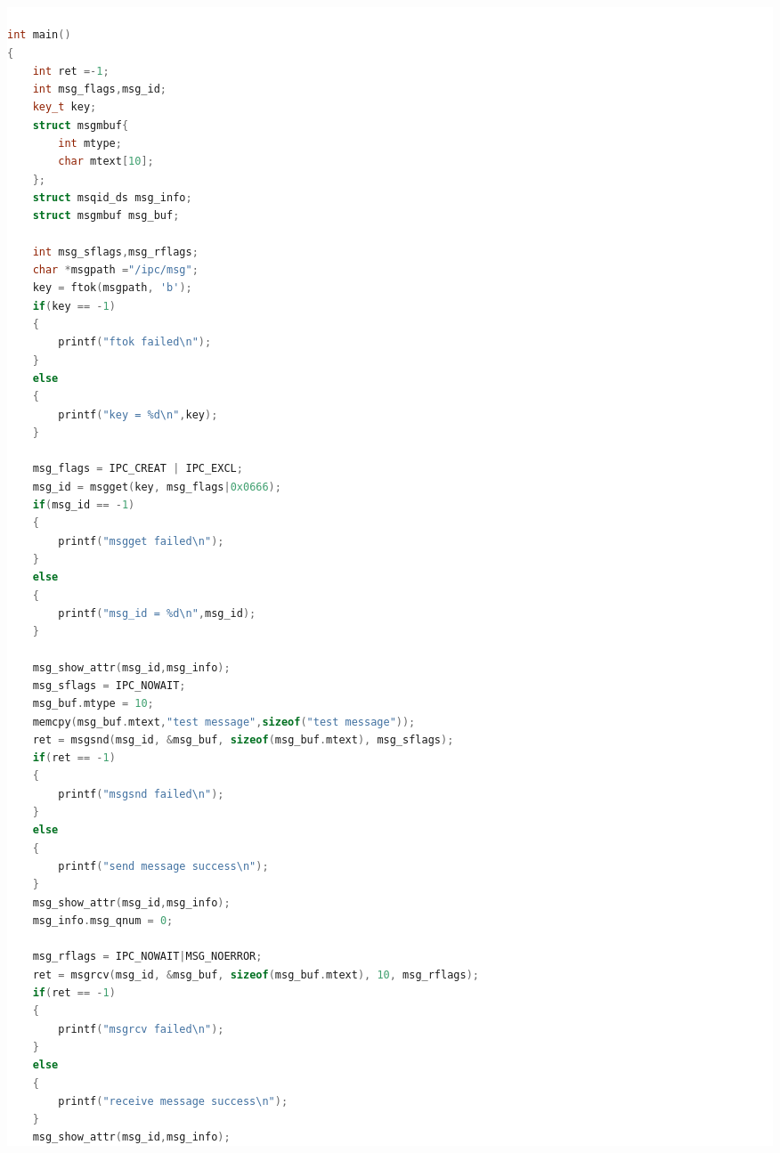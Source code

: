 ```c++

int main()
{
    int ret =-1;
    int msg_flags,msg_id;
    key_t key;
    struct msgmbuf{
        int mtype;
        char mtext[10];
    };
    struct msqid_ds msg_info;
    struct msgmbuf msg_buf;

    int msg_sflags,msg_rflags;
    char *msgpath ="/ipc/msg";
    key = ftok(msgpath, 'b');
    if(key == -1)
    {
        printf("ftok failed\n");
    }
    else
    {
        printf("key = %d\n",key);
    }

    msg_flags = IPC_CREAT | IPC_EXCL;
    msg_id = msgget(key, msg_flags|0x0666);
    if(msg_id == -1)
    {
        printf("msgget failed\n");
    }
    else
    {
        printf("msg_id = %d\n",msg_id);
    }
    
    msg_show_attr(msg_id,msg_info);
    msg_sflags = IPC_NOWAIT;
    msg_buf.mtype = 10;
    memcpy(msg_buf.mtext,"test message",sizeof("test message"));
    ret = msgsnd(msg_id, &msg_buf, sizeof(msg_buf.mtext), msg_sflags);
    if(ret == -1)
    {
        printf("msgsnd failed\n");
    }
    else
    {
        printf("send message success\n");
    }
    msg_show_attr(msg_id,msg_info);
    msg_info.msg_qnum = 0;

    msg_rflags = IPC_NOWAIT|MSG_NOERROR;
    ret = msgrcv(msg_id, &msg_buf, sizeof(msg_buf.mtext), 10, msg_rflags);
    if(ret == -1)
    {
        printf("msgrcv failed\n");
    }
    else
    {
        printf("receive message success\n");
    }
    msg_show_attr(msg_id,msg_info);
```